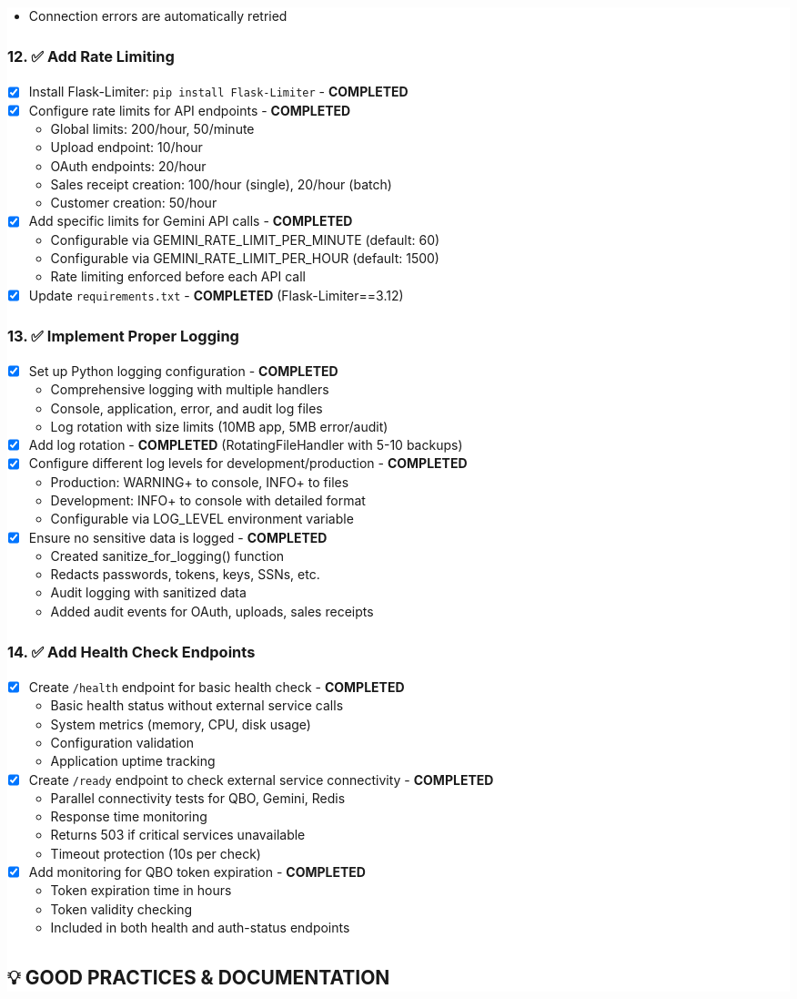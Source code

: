  - Connection errors are automatically retried

### 12. ✅ Add Rate Limiting
- [x] Install Flask-Limiter: `pip install Flask-Limiter` - **COMPLETED**
- [x] Configure rate limits for API endpoints - **COMPLETED**
  - Global limits: 200/hour, 50/minute
  - Upload endpoint: 10/hour
  - OAuth endpoints: 20/hour
  - Sales receipt creation: 100/hour (single), 20/hour (batch)
  - Customer creation: 50/hour
- [x] Add specific limits for Gemini API calls - **COMPLETED**
  - Configurable via GEMINI_RATE_LIMIT_PER_MINUTE (default: 60)
  - Configurable via GEMINI_RATE_LIMIT_PER_HOUR (default: 1500)
  - Rate limiting enforced before each API call
- [x] Update `requirements.txt` - **COMPLETED** (Flask-Limiter==3.12)

### 13. ✅ Implement Proper Logging
- [x] Set up Python logging configuration - **COMPLETED**
  - Comprehensive logging with multiple handlers
  - Console, application, error, and audit log files
  - Log rotation with size limits (10MB app, 5MB error/audit)
- [x] Add log rotation - **COMPLETED** (RotatingFileHandler with 5-10 backups)
- [x] Configure different log levels for development/production - **COMPLETED**
  - Production: WARNING+ to console, INFO+ to files
  - Development: INFO+ to console with detailed format
  - Configurable via LOG_LEVEL environment variable
- [x] Ensure no sensitive data is logged - **COMPLETED**
  - Created sanitize_for_logging() function
  - Redacts passwords, tokens, keys, SSNs, etc.
  - Audit logging with sanitized data
  - Added audit events for OAuth, uploads, sales receipts

### 14. ✅ Add Health Check Endpoints
- [x] Create `/health` endpoint for basic health check - **COMPLETED**
  - Basic health status without external service calls
  - System metrics (memory, CPU, disk usage)
  - Configuration validation
  - Application uptime tracking
- [x] Create `/ready` endpoint to check external service connectivity - **COMPLETED**
  - Parallel connectivity tests for QBO, Gemini, Redis
  - Response time monitoring
  - Returns 503 if critical services unavailable
  - Timeout protection (10s per check)
- [x] Add monitoring for QBO token expiration - **COMPLETED**
  - Token expiration time in hours
  - Token validity checking
  - Included in both health and auth-status endpoints

## 💡 **GOOD PRACTICES & DOCUMENTATION**
